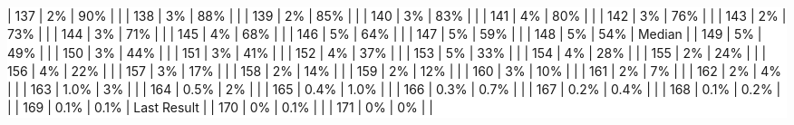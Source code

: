 | 137 | 2% | 90% |  |
| 138 | 3% | 88% |  |
| 139 | 2% | 85% |  |
| 140 | 3% | 83% |  |
| 141 | 4% | 80% |  |
| 142 | 3% | 76% |  |
| 143 | 2% | 73% |  |
| 144 | 3% | 71% |  |
| 145 | 4% | 68% |  |
| 146 | 5% | 64% |  |
| 147 | 5% | 59% |  |
| 148 | 5% | 54% | Median |
| 149 | 5% | 49% |  |
| 150 | 3% | 44% |  |
| 151 | 3% | 41% |  |
| 152 | 4% | 37% |  |
| 153 | 5% | 33% |  |
| 154 | 4% | 28% |  |
| 155 | 2% | 24% |  |
| 156 | 4% | 22% |  |
| 157 | 3% | 17% |  |
| 158 | 2% | 14% |  |
| 159 | 2% | 12% |  |
| 160 | 3% | 10% |  |
| 161 | 2% | 7% |  |
| 162 | 2% | 4% |  |
| 163 | 1.0% | 3% |  |
| 164 | 0.5% | 2% |  |
| 165 | 0.4% | 1.0% |  |
| 166 | 0.3% | 0.7% |  |
| 167 | 0.2% | 0.4% |  |
| 168 | 0.1% | 0.2% |  |
| 169 | 0.1% | 0.1% | Last Result |
| 170 | 0% | 0.1% |  |
| 171 | 0% | 0% |  |

